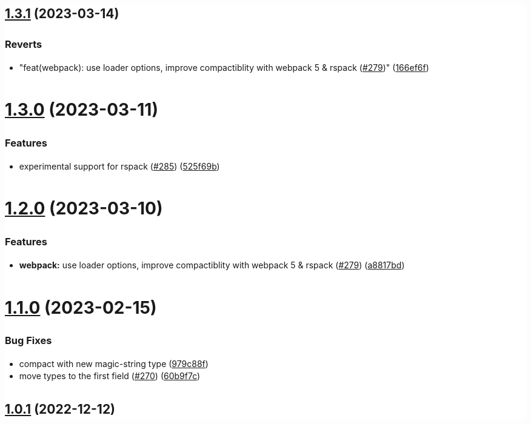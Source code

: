 
## [1.3.1](https://github.com/unjs/unplugin/compare/v1.3.0...v1.3.1) (2023-03-14)


### Reverts

* "feat(webpack): use loader options, improve compactiblity with webpack 5 & rspack ([#279](https://github.com/unjs/unplugin/issues/279))" ([166ef6f](https://github.com/unjs/unplugin/commit/166ef6f57527509e904f26c6c8ae9fe0722becbb))



# [1.3.0](https://github.com/unjs/unplugin/compare/v1.2.0...v1.3.0) (2023-03-11)


### Features

* experimental support for rspack ([#285](https://github.com/unjs/unplugin/issues/285)) ([525f69b](https://github.com/unjs/unplugin/commit/525f69b27722973827f87d061dc810b3a50d6b46))



# [1.2.0](https://github.com/unjs/unplugin/compare/v1.1.0...v1.2.0) (2023-03-10)


### Features

* **webpack:** use loader options, improve compactiblity with webpack 5 & rspack ([#279](https://github.com/unjs/unplugin/issues/279)) ([a8817bd](https://github.com/unjs/unplugin/commit/a8817bd992c8c65a603dcc43b33ebe78f9cd703c))



# [1.1.0](https://github.com/unjs/unplugin/compare/v1.0.1...v1.1.0) (2023-02-15)


### Bug Fixes

* compact with new magic-string type ([979c88f](https://github.com/unjs/unplugin/commit/979c88fa77e80bb9911f9db1d699999906acc3ec))
* move types to the first field ([#270](https://github.com/unjs/unplugin/issues/270)) ([60b9f7c](https://github.com/unjs/unplugin/commit/60b9f7c86d06be49de4c2e9caffb64fa8e74495a))



## [1.0.1](https://github.com/unjs/unplugin/compare/v1.0.0...v1.0.1) (2022-12-12)

